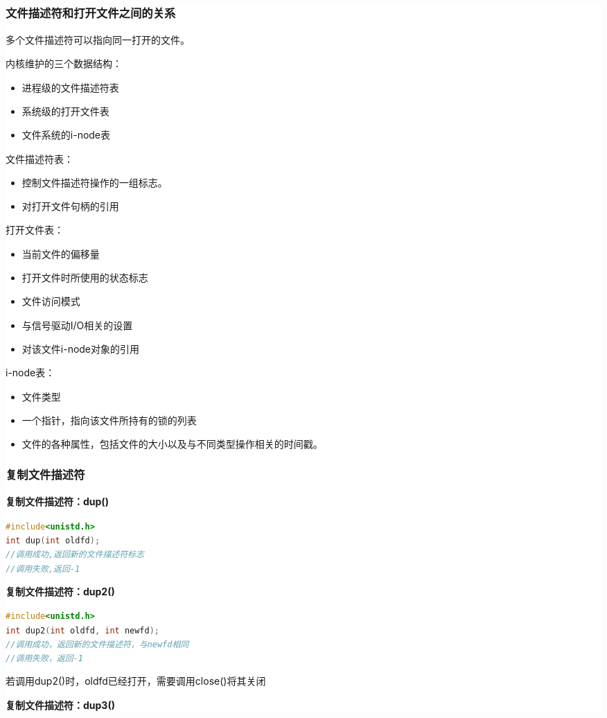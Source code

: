 ### 文件描述符和打开文件之间的关系

多个文件描述符可以指向同一打开的文件。

内核维护的三个数据结构：

- 进程级的文件描述符表

- 系统级的打开文件表

- 文件系统的i-node表

文件描述符表：

- 控制文件描述符操作的一组标志。

- 对打开文件句柄的引用

打开文件表：

- 当前文件的偏移量

- 打开文件时所使用的状态标志

- 文件访问模式

- 与信号驱动I/O相关的设置

- 对该文件i-node对象的引用

i-node表：

- 文件类型

- 一个指针，指向该文件所持有的锁的列表

- 文件的各种属性，包括文件的大小以及与不同类型操作相关的时间戳。

### 复制文件描述符

**复制文件描述符：dup()**

```cpp
#include<unistd.h>
int dup(int oldfd);
//调用成功,返回新的文件描述符标志
//调用失败,返回-1
```

**复制文件描述符：dup2()**

```cpp
#include<unistd.h>
int dup2(int oldfd, int newfd);
//调用成功，返回新的文件描述符，与newfd相同
//调用失败，返回-1
```

若调用dup2()时，oldfd已经打开，需要调用close()将其关闭

**复制文件描述符：dup3()**
